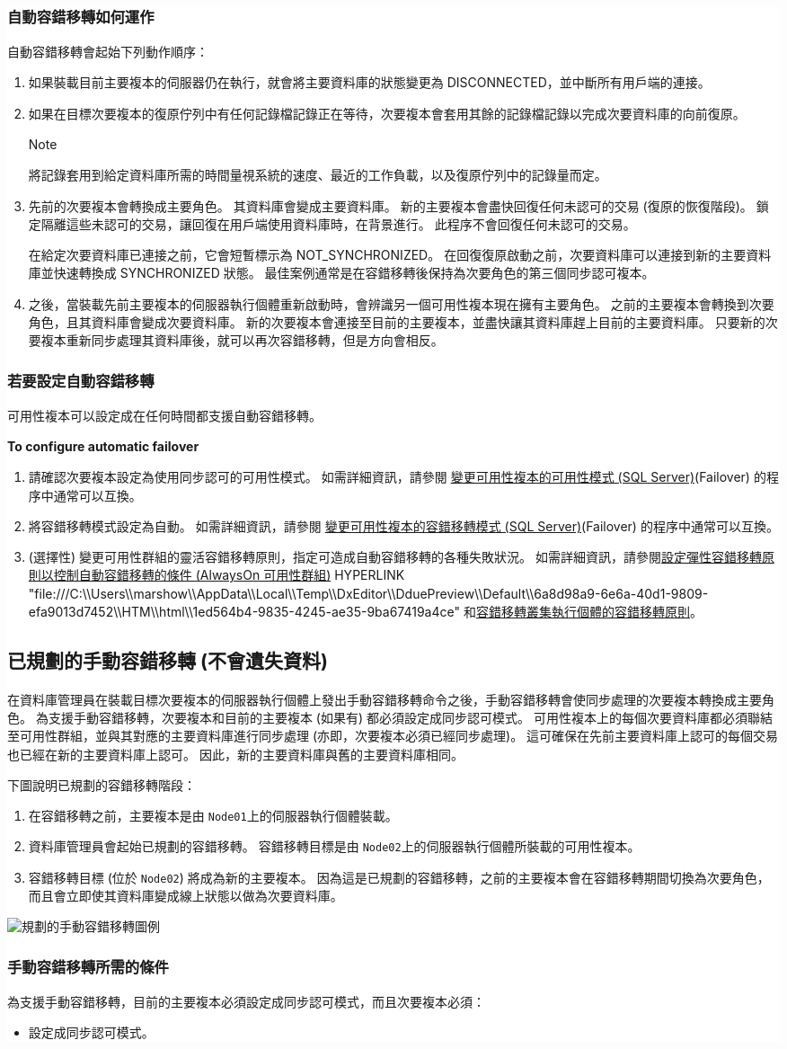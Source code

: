 ###  <a name="HowAutoFoWorks"></a> 自動容錯移轉如何運作  
 自動容錯移轉會起始下列動作順序：  
  
1.  如果裝載目前主要複本的伺服器仍在執行，就會將主要資料庫的狀態變更為 DISCONNECTED，並中斷所有用戶端的連接。  
  
2.  如果在目標次要複本的復原佇列中有任何記錄檔記錄正在等待，次要複本會套用其餘的記錄檔記錄以完成次要資料庫的向前復原。  
  
    > [!NOTE]  
    >  將記錄套用到給定資料庫所需的時間量視系統的速度、最近的工作負載，以及復原佇列中的記錄量而定。  
  
3.  先前的次要複本會轉換成主要角色。 其資料庫會變成主要資料庫。 新的主要複本會盡快回復任何未認可的交易 (復原的恢復階段)。 鎖定隔離這些未認可的交易，讓回復在用戶端使用資料庫時，在背景進行。 此程序不會回復任何未認可的交易。  
  
     在給定次要資料庫已連接之前，它會短暫標示為 NOT_SYNCHRONIZED。 在回復復原啟動之前，次要資料庫可以連接到新的主要資料庫並快速轉換成 SYNCHRONIZED 狀態。 最佳案例通常是在容錯移轉後保持為次要角色的第三個同步認可複本。  
  
4.  之後，當裝載先前主要複本的伺服器執行個體重新啟動時，會辨識另一個可用性複本現在擁有主要角色。 之前的主要複本會轉換到次要角色，且其資料庫會變成次要資料庫。 新的次要複本會連接至目前的主要複本，並盡快讓其資料庫趕上目前的主要資料庫。 只要新的次要複本重新同步處理其資料庫後，就可以再次容錯移轉，但是方向會相反。  
  
###  <a name="EnableAutoFo"></a> 若要設定自動容錯移轉  
 可用性複本可以設定成在任何時間都支援自動容錯移轉。  
  
 **To configure automatic failover**  
  
1.  請確認次要複本設定為使用同步認可的可用性模式。 如需詳細資訊，請參閱 [變更可用性複本的可用性模式 &#40;SQL Server&#41;](change-the-availability-mode-of-an-availability-replica-sql-server.md)(Failover) 的程序中通常可以互換。  
  
2.  將容錯移轉模式設定為自動。 如需詳細資訊，請參閱 [變更可用性複本的容錯移轉模式 &#40;SQL Server&#41;](change-the-failover-mode-of-an-availability-replica-sql-server.md)(Failover) 的程序中通常可以互換。  
  
3.  (選擇性) 變更可用性群組的靈活容錯移轉原則，指定可造成自動容錯移轉的各種失敗狀況。 如需詳細資訊，請參閱[設定彈性容錯移轉原則以控制自動容錯移轉的條件 &#40;AlwaysOn 可用性群組&#41;](configure-flexible-automatic-failover-policy.md) HYPERLINK "file:///C:\\\Users\\\marshow\\\AppData\\\Local\\\Temp\\\DxEditor\\\DduePreview\\\Default\\\6a8d98a9-6e6a-40d1-9809-efa9013d7452\\\HTM\\\html\\\1ed564b4-9835-4245-ae35-9ba67419a4ce" 和[容錯移轉叢集執行個體的容錯移轉原則](../../../sql-server/failover-clusters/windows/failover-policy-for-failover-cluster-instances.md)。  
  
##  <a name="ManualFailover"></a> 已規劃的手動容錯移轉 (不會遺失資料)  
 在資料庫管理員在裝載目標次要複本的伺服器執行個體上發出手動容錯移轉命令之後，手動容錯移轉會使同步處理的次要複本轉換成主要角色。 為支援手動容錯移轉，次要複本和目前的主要複本 (如果有) 都必須設定成同步認可模式。 可用性複本上的每個次要資料庫都必須聯結至可用性群組，並與其對應的主要資料庫進行同步處理 (亦即，次要複本必須已經同步處理)。 這可確保在先前主要資料庫上認可的每個交易也已經在新的主要資料庫上認可。 因此，新的主要資料庫與舊的主要資料庫相同。  
  
 下圖說明已規劃的容錯移轉階段：  
  
1.  在容錯移轉之前，主要複本是由 `Node01`上的伺服器執行個體裝載。  
  
2.  資料庫管理員會起始已規劃的容錯移轉。 容錯移轉目標是由 `Node02`上的伺服器執行個體所裝載的可用性複本。  
  
3.  容錯移轉目標 (位於 `Node02`) 將成為新的主要複本。 因為這是已規劃的容錯移轉，之前的主要複本會在容錯移轉期間切換為次要角色，而且會立即使其資料庫變成線上狀態以做為次要資料庫。  
  
 ![規劃的手動容錯移轉圖例](../../media/aoag-plannedmanualfailover.gif "規劃的手動容錯移轉圖例")  
  
  
###  <a name="ManualFailoverConditions"></a> 手動容錯移轉所需的條件  
 為支援手動容錯移轉，目前的主要複本必須設定成同步認可模式，而且次要複本必須：  
  
-   設定成同步認可模式。  
  